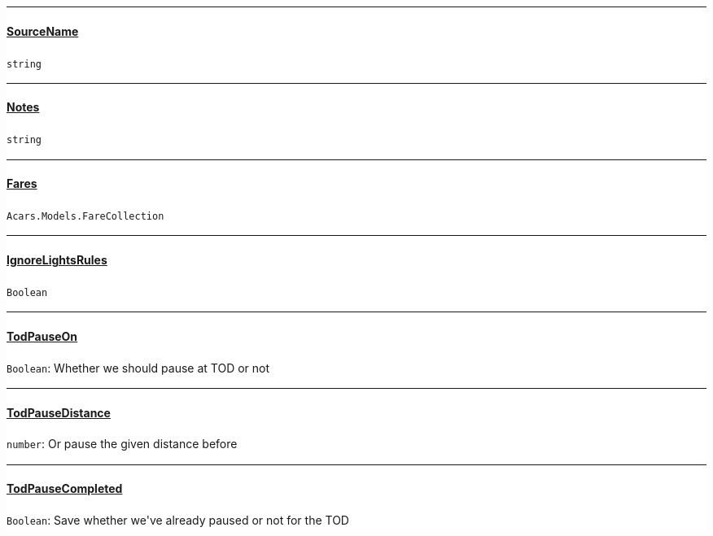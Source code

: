 

---


#### [SourceName](#Acars.Domain.VSE.Pirep.SourceName)

`string`



---


#### [Notes](#Acars.Domain.VSE.Pirep.Notes)

`string`



---


#### [Fares](#Acars.Domain.VSE.Pirep.Fares)

`Acars.Models.FareCollection`



---


#### [IgnoreLightsRules](#Acars.Domain.VSE.Pirep.IgnoreLightsRules)

`Boolean`



---


#### [TodPauseOn](#Acars.Domain.VSE.Pirep.TodPauseOn)

`Boolean`: Whether we should pause at TOD or not



---


#### [TodPauseDistance](#Acars.Domain.VSE.Pirep.TodPauseDistance)

`number`: Or pause the given distance before



---


#### [TodPauseCompleted](#Acars.Domain.VSE.Pirep.TodPauseCompleted)

`Boolean`: Save whether we've already paused or not for the TOD
